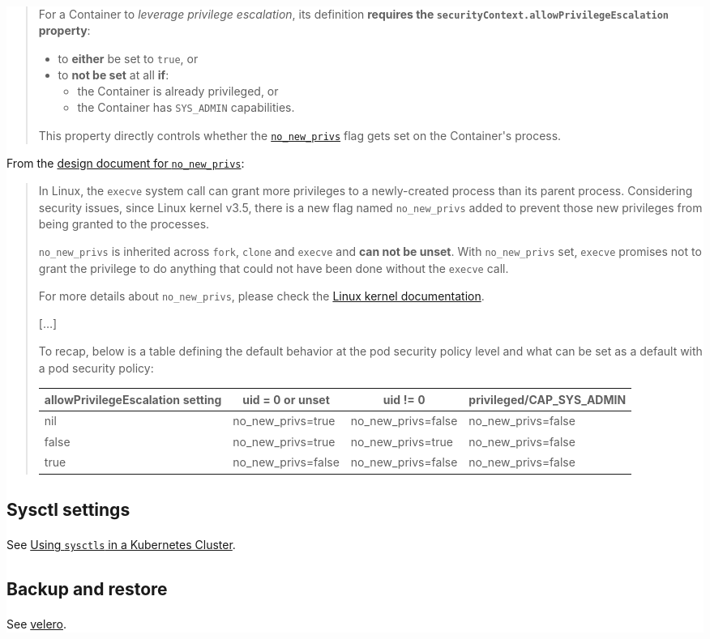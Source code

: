 > For a Container to _leverage privilege escalation_, its definition **requires the
> `securityContext.allowPrivilegeEscalation` property**:
>
> - to **either** be set to `true`, or
> - to **not be set** at all **if**:
>   - the Container is already privileged, or
>   - the Container has `SYS_ADMIN` capabilities.
>
> This property directly controls whether the [`no_new_privs`][No New Privileges Design Proposal] flag gets set on the
> Container's process.

From the [design document for `no_new_privs`][No New Privileges Design Proposal]:

> In Linux, the `execve` system call can grant more privileges to a newly-created process than its parent process.
> Considering security issues, since Linux kernel v3.5, there is a new flag named `no_new_privs` added to prevent those
> new privileges from being granted to the processes.
>
> `no_new_privs` is inherited across `fork`, `clone` and `execve` and **can not be unset**. With `no_new_privs` set,
> `execve` promises not to grant the privilege to do anything that could not have been done without the `execve` call.
>
> For more details about `no_new_privs`, please check the
> [Linux kernel documentation][no_new_privs linux kernel documentation].
>
> \[…]
>
> To recap, below is a table defining the default behavior at the pod security policy level and what can be set as a
> default with a pod security policy:
>
> | allowPrivilegeEscalation setting | uid = 0 or unset   | uid != 0           | privileged/CAP_SYS_ADMIN |
> | -------------------------------- | ------------------ | ------------------ | ------------------------ |
> | nil                              | no_new_privs=true  | no_new_privs=false | no_new_privs=false       |
> | false                            | no_new_privs=true  | no_new_privs=true  | no_new_privs=false       |
> | true                             | no_new_privs=false | no_new_privs=false | no_new_privs=false       |

## Sysctl settings

See [Using `sysctls` in a Kubernetes Cluster][using sysctls in a kubernetes cluster].

## Backup and restore

See [velero].


[horizontal pod autoscaler]: #horizontal-pod-autoscaler
[vertical pod autoscaler]: #vertical-pod-autoscaler
[pods]: #pods
[privileged container vs privilege escalation]: #privileged-container-vs-privilege-escalation
[azure kubernetes service]: ../cloud%20computing/azure/aks.md
[cert-manager]: cert-manager.md
[cluster autoscaler]: cluster%20autoscaler.md
[connection tracking]: ../connection%20tracking.placeholder
[create an admission webhook]: ../../examples/kubernetes/create%20an%20admission%20webhook/README.md
[etcd]: ../etcd.md
[external-dns]: external-dns.md
[flux]: flux.md
[gitops]: ../gitops.md
[helm]: helm.md
[helmfile]: helmfile.md
[istio]: istio.md
[k0s]: k0s.placeholder
[k3s]: k3s.md
[karpenter]: karpenter.md
[keda]: keda.md
[kubectl]: kubectl.md
[kubescape]: kubescape.md
[kubeval]: kubeval.md
[kustomize]: kustomize.md
[metrics server]: metrics%20server.md
[minikube]: minikube.md
[network policies]: network%20policies.md
[pulumi]: ../pulumi.md
[rke2]: rke2.md
[terraform]: ../terraform.md
[velero]: velero.md
[addons]: https://kubernetes.io/docs/concepts/cluster-administration/addons/
[Affinity and anti-affinity]: https://kubernetes.io/docs/concepts/scheduling-eviction/assign-pod-node/#affinity-and-anti-affinity
[api deprecation policy]: https://kubernetes.io/docs/reference/using-api/deprecation-policy/
[Assigning Pods to Nodes]: https://kubernetes.io/docs/concepts/scheduling-eviction/assign-pod-node/
[common labels]: https://kubernetes.io/docs/concepts/overview/working-with-objects/common-labels/
[concepts]: https://kubernetes.io/docs/concepts/
[configuration best practices]: https://kubernetes.io/docs/concepts/configuration/overview/
[configure a pod to use a configmap]: https://kubernetes.io/docs/tasks/configure-pod-container/configure-pod-configmap/
[configure a security context for a pod or a container]: https://kubernetes.io/docs/tasks/configure-pod-container/security-context/
[configure liveness, readiness and startup probes]: https://kubernetes.io/docs/tasks/configure-pod-container/configure-liveness-readiness-startup-probes/
[configure quality of service for pods]: https://kubernetes.io/docs/tasks/configure-pod-container/quality-service-pod/
[container hooks]: https://kubernetes.io/docs/concepts/containers/container-lifecycle-hooks/#container-hooks
[distribute credentials securely using secrets]: https://kubernetes.io/docs/tasks/inject-data-application/distribute-credentials-secure/
[documentation]: https://kubernetes.io/docs/home/
[Expose Pod Information to Containers Through Environment Variables]: https://kubernetes.io/docs/tasks/inject-data-application/environment-variable-expose-pod-information/
[expose pod information to containers through files]: https://kubernetes.io/docs/tasks/inject-data-application/downward-api-volume-expose-pod-information/
[Horizontal Pod Autoscaling]: https://kubernetes.io/docs/tasks/run-application/horizontal-pod-autoscale/
[HorizontalPodAutoscaler Walkthrough]: https://kubernetes.io/docs/tasks/run-application/horizontal-pod-autoscale-walkthrough/
[labels and selectors]: https://kubernetes.io/docs/concepts/overview/working-with-objects/labels/
[namespaces]: https://kubernetes.io/docs/concepts/overview/working-with-objects/namespaces/
[no new privileges design proposal]: https://github.com/kubernetes/design-proposals-archive/blob/main/auth/no-new-privs.md
[path segment names]: https://kubernetes.io/docs/concepts/overview/working-with-objects/names/#path-segment-names
[Pod Topology Spread Constraints]: https://kubernetes.io/docs/concepts/scheduling-eviction/topology-spread-constraints/
[production best practices checklist]: https://learnk8s.io/production-best-practices
[recommended labels]: https://kubernetes.io/docs/concepts/overview/working-with-objects/common-labels/
[resource management for pods and containers]: https://kubernetes.io/docs/concepts/configuration/manage-resources-containers/
[security context design proposal]: https://github.com/kubernetes/design-proposals-archive/blob/main/auth/security_context.md
[security design proposal]: https://github.com/kubernetes/design-proposals-archive/blob/main/auth/security.md
[set capabilities for a container]: https://kubernetes.io/docs/tasks/configure-pod-container/security-context/#set-capabilities-for-a-container
[Taints and Tolerations]: https://kubernetes.io/docs/concepts/scheduling-eviction/taint-and-toleration/
[using rbac authorization]: https://kubernetes.io/docs/reference/access-authn-authz/rbac/
[using sysctls in a kubernetes cluster]: https://kubernetes.io/docs/tasks/administer-cluster/sysctl-cluster/
[version skew policy]: https://kubernetes.io/releases/version-skew-policy/
[volumes]: https://kubernetes.io/docs/concepts/storage/volumes/
[Avoiding Kubernetes Pod Topology Spread Constraint Pitfalls]: https://medium.com/wise-engineering/avoiding-kubernetes-pod-topology-spread-constraint-pitfalls-d369bb04689e
[best practices for pod security in azure kubernetes service (aks)]: https://learn.microsoft.com/en-us/azure/aks/developer-best-practices-pod-security
[build your very own self-hosting platform with raspberry pi and kubernetes]: https://kauri.io/build-your-very-own-self-hosting-platform-with-raspberry-pi-and-kubernetes/5e1c3fdc1add0d0001dff534/c
[cloudzero kubernetes best practices]: https://www.cloudzero.com/blog/kubernetes-best-practices
[cncf]: https://www.cncf.io/
[container capabilities in kubernetes]: https://unofficial-kubernetes.readthedocs.io/en/latest/concepts/policy/container-capabilities/
[Container CPU Requests & Limits Explained with GOMAXPROCS Tuning]: https://victoriametrics.com/blog/kubernetes-cpu-go-gomaxprocs/
[elasticsearch]: https://github.com/elastic/helm-charts/issues/689
[how to run a command in a pod after initialization]: https://stackoverflow.com/questions/44140593/how-to-run-command-after-initialization/44146351#44146351
[HPA not scaling down]: https://stackoverflow.com/questions/65704583/hpa-not-scaling-down#65770916
[k8s-ephemeral-storage-metrics]: https://github.com/jmcgrath207/k8s-ephemeral-storage-metrics
[kube-ps1]: https://github.com/jonmosco/kube-ps1
[kubectx+kubens]: https://github.com/ahmetb/kubectx
[kubernetes cluster autoscaler]: https://www.kubecost.com/kubernetes-autoscaling/kubernetes-cluster-autoscaler/
[kubernetes securitycontext capabilities explained]: https://www.golinuxcloud.com/kubernetes-securitycontext-capabilities/
[kubernetes troubleshooting - the complete guide]: https://komodor.com/learn/kubernetes-troubleshooting-the-complete-guide/
[kubeswitch]: https://github.com/danielfoehrKn/kubeswitch
[kubie]: https://github.com/sbstp/kubie
[linux capabilities]: https://man7.org/linux/man-pages/man7/capabilities.7.html
[making sense of taints and tolerations]: https://medium.com/kubernetes-tutorials/making-sense-of-taints-and-tolerations-in-kubernetes-446e75010f4e
[no_new_privs linux kernel documentation]: https://www.kernel.org/doc/Documentation/prctl/no_new_privs.txt
[prestop hook doesn't work with env variables]: https://stackoverflow.com/questions/61929055/kubernetes-prestop-hook-doesnt-work-with-env-variables#62135231
[rbac.dev]: https://rbac.dev/
[read-only filesystem error]: https://stackoverflow.com/questions/49614034/kubernetes-deployment-read-only-filesystem-error/51478536#51478536
[runtime privilege and linux capabilities in docker containers]: https://docs.docker.com/engine/reference/run/#runtime-privilege-and-linux-capabilities
[scaling k8s nodes without breaking the bank or your sanity - brandon wagner & nick tran, amazon]: https://www.youtube.com/watch?v=UBb8wbfSc34
[scaling kubernetes to 7,500 nodes]: https://openai.com/index/scaling-kubernetes-to-7500-nodes/
[what is kubernetes?]: https://www.youtube.com/watch?v=a2gfpZE8vXY
[why separate your kubernetes workload with nodepool segregation and affinity options]: https://medium.com/contino-engineering/why-separate-your-kubernetes-workload-with-nodepool-segregation-and-affinity-rules-cb5225953788
